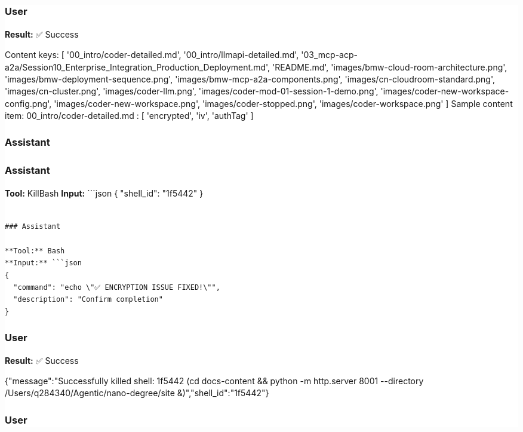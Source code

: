 ### User

**Result:** ✅ Success

Content keys: [
  '00_intro/coder-detailed.md',
  '00_intro/llmapi-detailed.md',
  '03_mcp-acp-a2a/Session10_Enterprise_Integration_Production_Deployment.md',
  'README.md',
  'images/bmw-cloud-room-architecture.png',
  'images/bmw-deployment-sequence.png',
  'images/bmw-mcp-a2a-components.png',
  'images/cn-cloudroom-standard.png',
  'images/cn-cluster.png',
  'images/coder-llm.png',
  'images/coder-mod-01-session-1-demo.png',
  'images/coder-new-workspace-config.png',
  'images/coder-new-workspace.png',
  'images/coder-stopped.png',
  'images/coder-workspace.png'
]
Sample content item: 00_intro/coder-detailed.md : [ 'encrypted', 'iv', 'authTag' ]

### Assistant



### Assistant

**Tool:** KillBash
**Input:** ```json
{
  "shell_id": "1f5442"
}
```

### Assistant

**Tool:** Bash
**Input:** ```json
{
  "command": "echo \"✅ ENCRYPTION ISSUE FIXED!\"",
  "description": "Confirm completion"
}
```

### User

**Result:** ✅ Success

{"message":"Successfully killed shell: 1f5442 (cd docs-content && python -m http.server 8001 --directory /Users/q284340/Agentic/nano-degree/site &)","shell_id":"1f5442"}

### User
